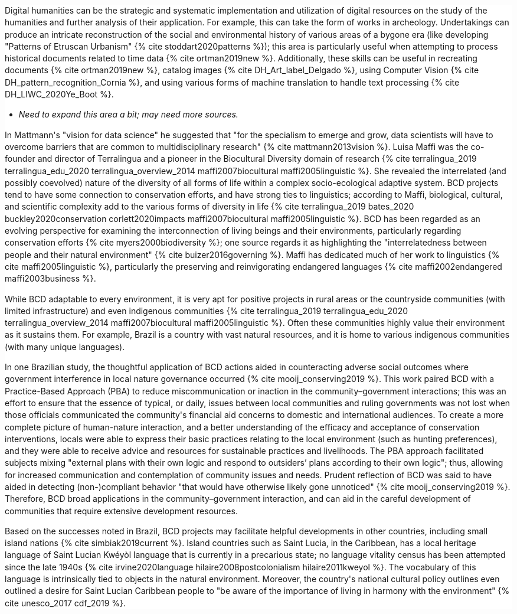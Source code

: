 Digital humanities can be the strategic and systematic implementation and utilization of digital resources on the study of the humanities and further analysis of their application. For example, this can take the form of works in archeology. Undertakings can produce an intricate reconstruction of the social and environmental history of various areas of a bygone era (like developing "Patterns of Etruscan Urbanism" {% cite stoddart2020patterns %}); this area is particularly useful when attempting to process historical documents related to time data {% cite ortman2019new %}. Additionally, these skills can be useful in recreating documents  {% cite ortman2019new %}, catalog images {% cite DH_Art_label_Delgado %}, using Computer Vision {% cite DH_pattern_recognition_Cornia %}, and using various forms of machine translation to handle text processing {% cite DH_LIWC_2020Ye_Boot %}.
 
- *Need to expand this area a bit; may need more sources.*

In Mattmann's "vision for data science" he suggested that "for the specialism to emerge and grow, data scientists will have to overcome barriers that are common to multidisciplinary research" {% cite mattmann2013vision %}. Luisa Maffi was the co-founder and director of Terralingua and a pioneer in the Biocultural Diversity domain of research {% cite terralingua_2019  terralingua_edu_2020 terralingua_overview_2014 maffi2007biocultural maffi2005linguistic %}. She revealed the interrelated (and possibly coevolved) nature of the diversity of all forms of life within a complex socio-ecological adaptive system. BCD projects tend to have some connection to conservation efforts, and have strong ties to linguistics; according to Maffi, biological, cultural, and scientific complexity add to the various forms of diversity in life {% cite terralingua_2019  bates_2020 buckley2020conservation corlett2020impacts maffi2007biocultural maffi2005linguistic %}. BCD has been regarded as an evolving perspective for examining the interconnection of living beings and their environments, particularly regarding conservation efforts {% cite myers2000biodiversity %}; one source regards it as highlighting the "interrelatedness between people and their natural environment" {% cite buizer2016governing %}. Maffi has dedicated much of her work to linguistics {% cite maffi2005linguistic %}, particularly the preserving and reinvigorating endangered languages {% cite maffi2002endangered maffi2003business %}.

While BCD adaptable to every environment, it is very apt for positive projects in rural areas or the countryside communities (with limited infrastructure) and even indigenous communities  {% cite terralingua_2019 terralingua_edu_2020 terralingua_overview_2014 maffi2007biocultural maffi2005linguistic %}. Often these communities highly value their environment as it sustains them. For example, Brazil is a country with vast natural resources, and it is home to various indigenous communities (with many unique languages).

In one Brazilian study, the thoughtful application of BCD actions aided in counteracting adverse social outcomes where government interference in local nature governance occurred {% cite mooij_conserving2019 %}. This work paired BCD with a Practice-Based Approach (PBA) to reduce miscommunication or inaction in the community–government interactions; this was an effort to ensure that the essence of typical, or daily, issues between local communities and ruling governments was not lost when those officials communicated the community's financial aid concerns to domestic and international audiences. To create a more complete picture of human-nature interaction, and a better understanding of the efficacy and acceptance of conservation interventions, locals were able to express their basic practices relating to the local environment (such as hunting preferences), and they were able to receive advice and resources for sustainable practices and livelihoods. The PBA approach facilitated subjects mixing "external plans with their own logic and respond to outsiders’ plans according to their own logic"; thus, allowing for increased communication and contemplation of community issues and needs. Prudent reflection of BCD was said to have aided in detecting (non-)compliant behavior "that would have otherwise likely gone unnoticed" {% cite mooij_conserving2019 %}. Therefore, BCD broad applications in the community–government interaction, and can aid in the careful development of communities that require extensive development resources. 

Based on the successes noted in Brazil, BCD projects may facilitate helpful developments in other countries, including small island nations {% cite simbiak2019current %}. Island countries such as Saint Lucia, in the Caribbean, has a local heritage language of Saint Lucian Kwéyòl language that is currently in a precarious state; no language vitality census has been attempted since the late 1940s {% cite irvine2020language hilaire2008postcolonialism hilaire2011kweyol %}. The vocabulary of this language is intrinsically tied to objects in the natural environment.  Moreover, the country's national cultural policy outlines even outlined a desire for Saint Lucian Caribbean people to "be aware of the importance of living in harmony with the environment" {% cite unesco_2017 cdf_2019 %}. 
